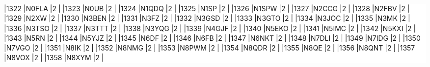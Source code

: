 |1322 |N0FLA      |2   |
|1323 |N0UB       |2   |
|1324 |N1QDQ      |2   |
|1325 |N1SP       |2   |
|1326 |N1SPW      |2   |
|1327 |N2CCG      |2   |
|1328 |N2FBV      |2   |
|1329 |N2XW       |2   |
|1330 |N3BEN      |2   |
|1331 |N3FZ       |2   |
|1332 |N3GSD      |2   |
|1333 |N3GTO      |2   |
|1334 |N3JOC      |2   |
|1335 |N3MK       |2   |
|1336 |N3TSO      |2   |
|1337 |N3TTT      |2   |
|1338 |N3YQG      |2   |
|1339 |N4GJF      |2   |
|1340 |N5EKO      |2   |
|1341 |N5IMC      |2   |
|1342 |N5KXI      |2   |
|1343 |N5RN       |2   |
|1344 |N5YJZ      |2   |
|1345 |N6DF       |2   |
|1346 |N6FB       |2   |
|1347 |N6NKT      |2   |
|1348 |N7DLI      |2   |
|1349 |N7IDG      |2   |
|1350 |N7VGO      |2   |
|1351 |N8IK       |2   |
|1352 |N8NMG      |2   |
|1353 |N8PWM      |2   |
|1354 |N8QDR      |2   |
|1355 |N8QE       |2   |
|1356 |N8QNT      |2   |
|1357 |N8VOX      |2   |
|1358 |N8XYM      |2   |